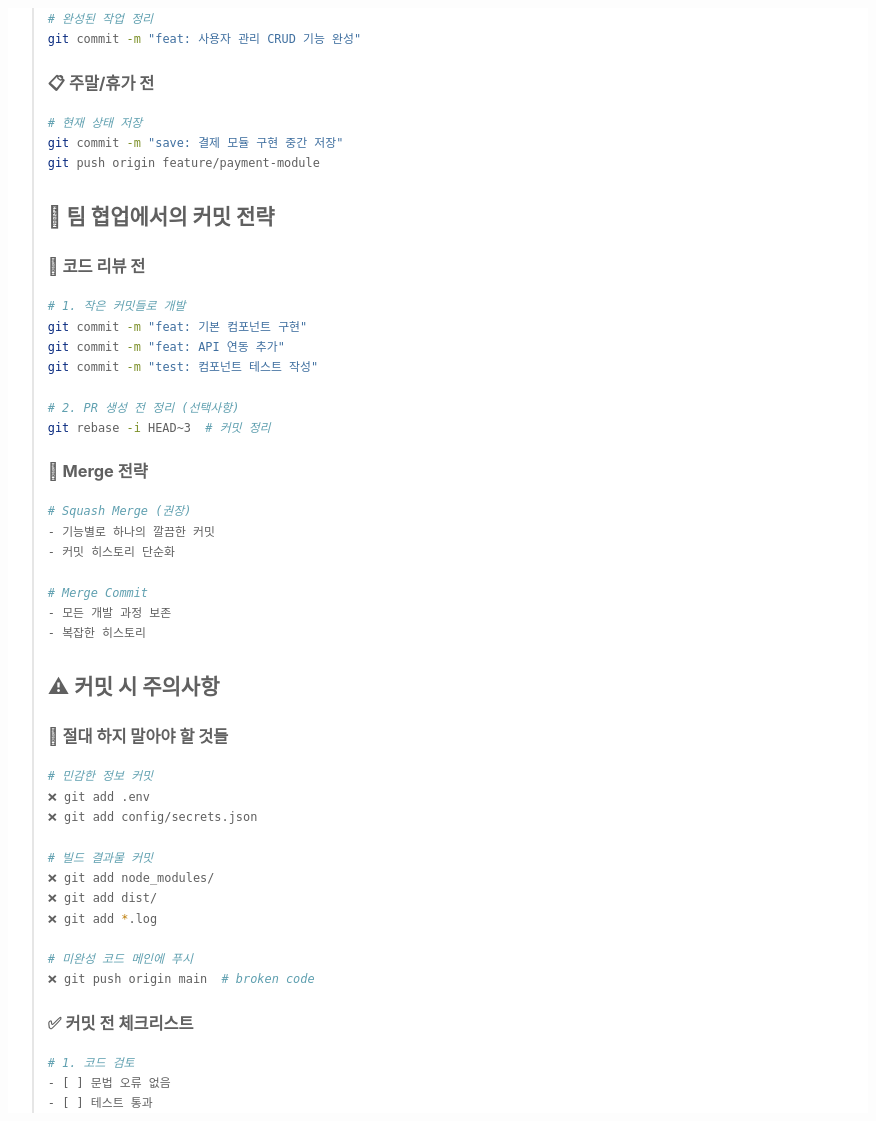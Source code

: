 >
> ```bash
> # 완성된 작업 정리
> git commit -m "feat: 사용자 관리 CRUD 기능 완성"
> ```
>
> ### 📋 **주말/휴가 전**
>
> ```bash
> # 현재 상태 저장
> git commit -m "save: 결제 모듈 구현 중간 저장"
> git push origin feature/payment-module
> ```
>
> ## 🚀 **팀 협업에서의 커밋 전략**
>
> ### 👥 **코드 리뷰 전**
>
> ```bash
> # 1. 작은 커밋들로 개발
> git commit -m "feat: 기본 컴포넌트 구현"
> git commit -m "feat: API 연동 추가"
> git commit -m "test: 컴포넌트 테스트 작성"
>
> # 2. PR 생성 전 정리 (선택사항)
> git rebase -i HEAD~3  # 커밋 정리
> ```
>
> ### 🔀 **Merge 전략**
>
> ```bash
> # Squash Merge (권장)
> - 기능별로 하나의 깔끔한 커밋
> - 커밋 히스토리 단순화
>
> # Merge Commit
> - 모든 개발 과정 보존
> - 복잡한 히스토리
> ```
>
> ## ⚠️ **커밋 시 주의사항**
>
> ### 🚫 **절대 하지 말아야 할 것들**
>
> ```bash
> # 민감한 정보 커밋
> ❌ git add .env
> ❌ git add config/secrets.json
>
> # 빌드 결과물 커밋
> ❌ git add node_modules/
> ❌ git add dist/
> ❌ git add *.log
>
> # 미완성 코드 메인에 푸시
> ❌ git push origin main  # broken code
> ```
>
> ### ✅ **커밋 전 체크리스트**
>
> ```bash
> # 1. 코드 검토
> - [ ] 문법 오류 없음
> - [ ] 테스트 통과
